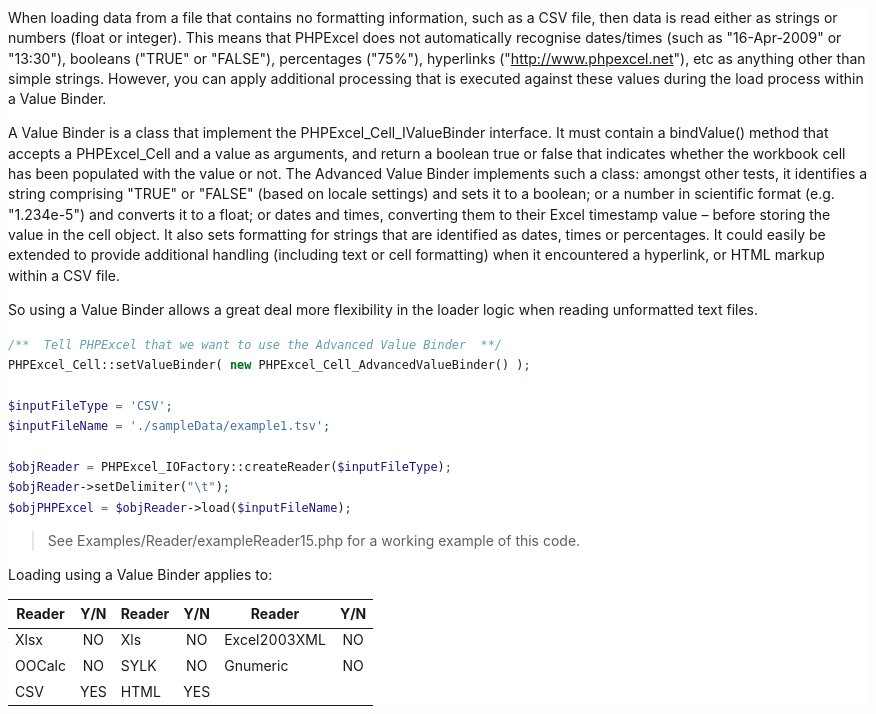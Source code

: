 When loading data from a file that contains no formatting information, such as a CSV file, then data is read either as strings or numbers (float or integer). This means that PHPExcel does not automatically recognise dates/times (such as "16-Apr-2009" or "13:30"), booleans ("TRUE" or "FALSE"), percentages ("75%"), hyperlinks ("http://www.phpexcel.net"), etc as anything other than simple strings. However, you can apply additional processing that is executed against these values during the load process within a Value Binder.

A Value Binder is a class that implement the PHPExcel_Cell_IValueBinder interface. It must contain a bindValue() method that accepts a PHPExcel_Cell and a value as arguments, and return a boolean true or false that indicates whether the workbook cell has been populated with the value or not. The Advanced Value Binder implements such a class: amongst other tests, it identifies a string comprising "TRUE" or "FALSE" (based on locale settings) and sets it to a boolean; or a number in scientific format (e.g. "1.234e-5") and converts it to a float; or dates and times, converting them to their Excel timestamp value – before storing the value in the cell object. It also sets formatting for strings that are identified as dates, times or percentages. It could easily be extended to provide additional handling (including text or cell formatting) when it encountered a hyperlink, or HTML markup within a CSV file.

So using a Value Binder allows a great deal more flexibility in the loader logic when reading unformatted text files.

```php
/**  Tell PHPExcel that we want to use the Advanced Value Binder  **/
PHPExcel_Cell::setValueBinder( new PHPExcel_Cell_AdvancedValueBinder() );

$inputFileType = 'CSV';
$inputFileName = './sampleData/example1.tsv';

$objReader = PHPExcel_IOFactory::createReader($inputFileType);
$objReader->setDelimiter("\t");
$objPHPExcel = $objReader->load($inputFileName);
```
 > See Examples/Reader/exampleReader15.php for a working example of this code.

Loading using a Value Binder applies to:

Reader    | Y/N |Reader  | Y/N |Reader        | Y/N |
----------|:---:|--------|:---:|--------------|:---:|
Xlsx      | NO  | Xls | NO  | Excel2003XML | NO  |
OOCalc    | NO  | SYLK   | NO  | Gnumeric     | NO  |
CSV       | YES | HTML   | YES


